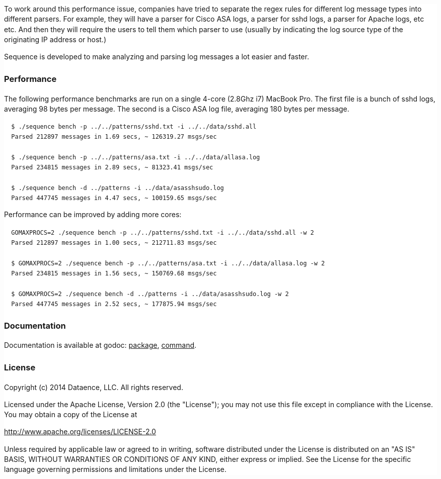 To work around this performance issue, companies have tried to separate the regex rules for different log message types into different parsers. For example, they will have a parser for Cisco ASA logs, a parser for sshd logs, a parser for Apache logs, etc etc. And then they will require the users to tell them which parser to use (usually by indicating the log source type of the originating IP address or host.)

Sequence is developed to make analyzing and parsing log messages a lot easier and faster.

### Performance

The following performance benchmarks are run on a single 4-core (2.8Ghz i7) MacBook Pro. The first file is a
bunch of sshd logs, averaging 98 bytes per message. The second is a Cisco ASA log file, averaging 180 bytes per message.

```
  $ ./sequence bench -p ../../patterns/sshd.txt -i ../../data/sshd.all
  Parsed 212897 messages in 1.69 secs, ~ 126319.27 msgs/sec

  $ ./sequence bench -p ../../patterns/asa.txt -i ../../data/allasa.log
  Parsed 234815 messages in 2.89 secs, ~ 81323.41 msgs/sec

  $ ./sequence bench -d ../patterns -i ../data/asasshsudo.log
  Parsed 447745 messages in 4.47 secs, ~ 100159.65 msgs/sec
```

Performance can be improved by adding more cores:

```
  GOMAXPROCS=2 ./sequence bench -p ../../patterns/sshd.txt -i ../../data/sshd.all -w 2
  Parsed 212897 messages in 1.00 secs, ~ 212711.83 msgs/sec

  $ GOMAXPROCS=2 ./sequence bench -p ../../patterns/asa.txt -i ../../data/allasa.log -w 2
  Parsed 234815 messages in 1.56 secs, ~ 150769.68 msgs/sec

  $ GOMAXPROCS=2 ./sequence bench -d ../patterns -i ../data/asasshsudo.log -w 2
  Parsed 447745 messages in 2.52 secs, ~ 177875.94 msgs/sec
```

### Documentation

Documentation is available at godoc: [package](http://godoc.org/github.com/strace/sequence), [command](http://godoc.org/github.com/strace/sequence/sequence).

### License

Copyright (c) 2014 Dataence, LLC. All rights reserved.

Licensed under the Apache License, Version 2.0 (the "License");
you may not use this file except in compliance with the License.
You may obtain a copy of the License at

http://www.apache.org/licenses/LICENSE-2.0

Unless required by applicable law or agreed to in writing, software
distributed under the License is distributed on an "AS IS" BASIS,
WITHOUT WARRANTIES OR CONDITIONS OF ANY KIND, either express or implied.
See the License for the specific language governing permissions and
limitations under the License.
